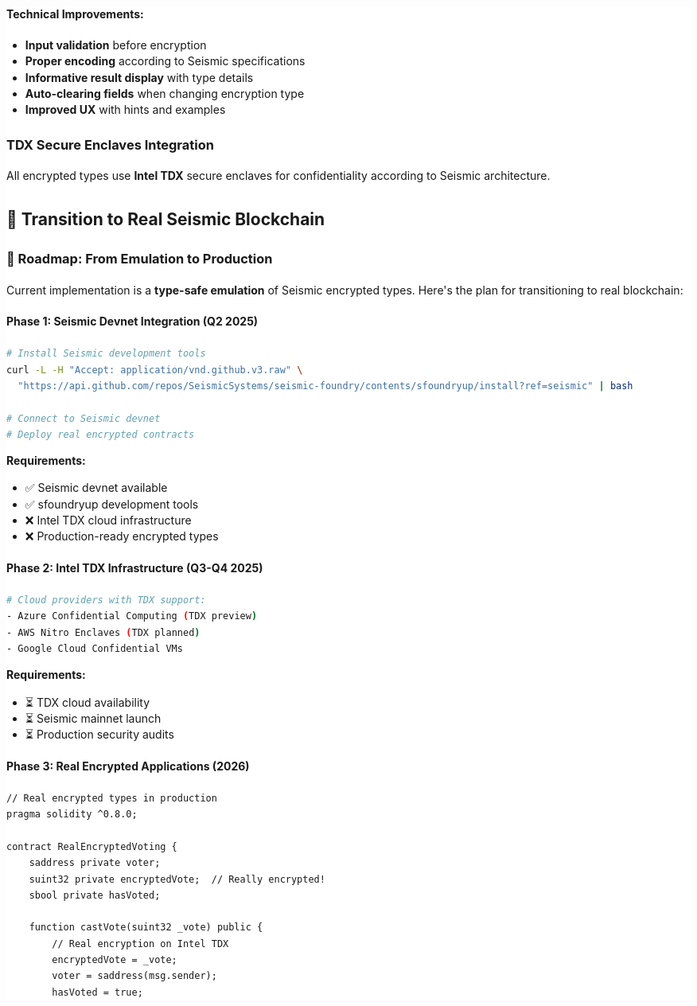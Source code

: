 #### Technical Improvements:

- **Input validation** before encryption
- **Proper encoding** according to Seismic specifications
- **Informative result display** with type details
- **Auto-clearing fields** when changing encryption type
- **Improved UX** with hints and examples

### TDX Secure Enclaves Integration

All encrypted types use **Intel TDX** secure enclaves for confidentiality according to Seismic architecture.

## 🚀 Transition to Real Seismic Blockchain

### 🎯 Roadmap: From Emulation to Production

Current implementation is a **type-safe emulation** of Seismic encrypted types. Here's the plan for transitioning to real blockchain:

#### **Phase 1: Seismic Devnet Integration (Q2 2025)**
```bash
# Install Seismic development tools
curl -L -H "Accept: application/vnd.github.v3.raw" \
  "https://api.github.com/repos/SeismicSystems/seismic-foundry/contents/sfoundryup/install?ref=seismic" | bash

# Connect to Seismic devnet
# Deploy real encrypted contracts
```

**Requirements:**
- ✅ Seismic devnet available
- ✅ sfoundryup development tools
- ❌ Intel TDX cloud infrastructure
- ❌ Production-ready encrypted types

#### **Phase 2: Intel TDX Infrastructure (Q3-Q4 2025)**
```bash
# Cloud providers with TDX support:
- Azure Confidential Computing (TDX preview)
- AWS Nitro Enclaves (TDX planned)
- Google Cloud Confidential VMs
```

**Requirements:**
- ⏳ TDX cloud availability
- ⏳ Seismic mainnet launch
- ⏳ Production security audits

#### **Phase 3: Real Encrypted Applications (2026)**
```solidity
// Real encrypted types in production
pragma solidity ^0.8.0;

contract RealEncryptedVoting {
    saddress private voter;
    suint32 private encryptedVote;  // Really encrypted!
    sbool private hasVoted;
    
    function castVote(suint32 _vote) public {
        // Real encryption on Intel TDX
        encryptedVote = _vote;
        voter = saddress(msg.sender);
        hasVoted = true;
```